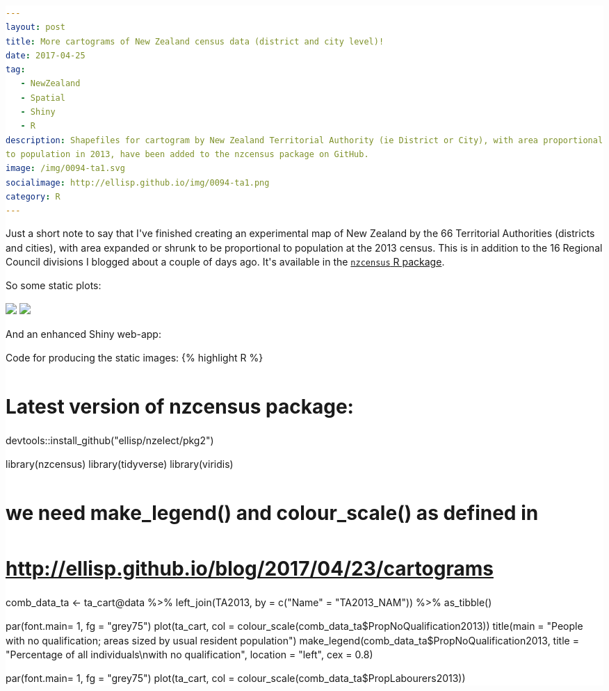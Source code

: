 ```yaml
---
layout: post
title: More cartograms of New Zealand census data (district and city level)!
date: 2017-04-25
tag: 
   - NewZealand
   - Spatial
   - Shiny
   - R
description: Shapefiles for cartogram by New Zealand Territorial Authority (ie District or City), with area proportional to population in 2013, have been added to the nzcensus package on GitHub.
image: /img/0094-ta1.svg
socialimage: http://ellisp.github.io/img/0094-ta1.png
category: R
---
```

Just a short note to say that I've finished creating an experimental map of New Zealand by the 66 Territorial Authorities (districts and cities), with area expanded or shrunk to be proportional to population at the 2013 census.  This is in addition to the 16 Regional Council divisions I blogged about a couple of days ago.  It's available in the [`nzcensus` R package](https://github.com/ellisp/nzelect).

So some static plots: 

<img src='/img/0094-ta1.svg' width = '100%'>

<img src='/img/0094-ta2.svg' width = '100%'>

And an enhanced Shiny web-app:

<iframe width="950" height="700" src="https://ellisp.shinyapps.io/nzcensus-cartograms/" frameborder="0" scrolling="no"></iframe>

Code for producing the static images:
{% highlight R %}
# Latest version of nzcensus package:
devtools::install_github("ellisp/nzelect/pkg2")

library(nzcensus)
library(tidyverse)
library(viridis)

# we need make_legend() and colour_scale() as defined in
# http://ellisp.github.io/blog/2017/04/23/cartograms

comb_data_ta <- ta_cart@data %>%
   left_join(TA2013, by = c("Name" = "TA2013_NAM")) %>%
   as_tibble()

par(font.main= 1, fg = "grey75")
plot(ta_cart,
     col = colour_scale(comb_data_ta$PropNoQualification2013))
title(main = "People with no qualification; areas sized by usual resident population")
make_legend(comb_data_ta$PropNoQualification2013, 
            title = "Percentage of all individuals\nwith no qualification",
            location = "left", cex = 0.8)

par(font.main= 1, fg = "grey75")
plot(ta_cart,
     col = colour_scale(comb_data_ta$PropLabourers2013))